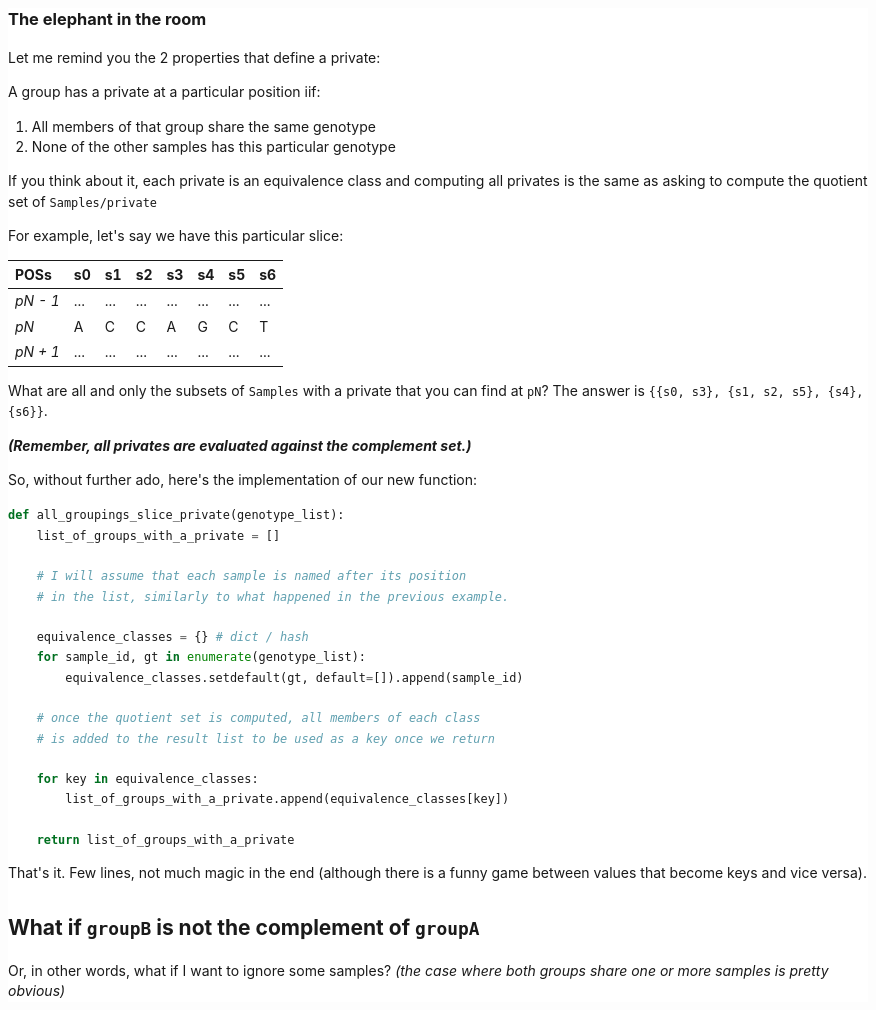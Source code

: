 ### The elephant in the room ###

Let me remind you the 2 properties that define a private:

A group has a private at a particular position iif:

1. All members of that group share the same genotype
2. None of the other samples has this particular genotype

If you think about it, each private is an equivalence class and computing all privates is the same as asking to compute the quotient set of `Samples/private`

For example, let's say we have this particular slice:

| POSs     | s0 | s1 | s2 | s3 | s4 | s5 | s6 |
|:---------|:---|:---|:---|:---|:---|:---|:---|
| *pN - 1* | ...| ...| ...| ...| ...| ...| ...|
| *pN*     | A  | C  | C  | A  | G  | C  | T  |
| *pN + 1* | ...| ...| ...| ...| ...| ...| ...|

What are all and only the subsets of `Samples` with a private that you can find at `pN`? The answer is `{{s0, s3}, {s1, s2, s5}, {s4}, {s6}}`.

***(Remember, all privates are evaluated against the complement set.)***

So, without further ado, here's the implementation of our new function:

```python
def all_groupings_slice_private(genotype_list):
	list_of_groups_with_a_private = []
	
	# I will assume that each sample is named after its position 
	# in the list, similarly to what happened in the previous example.
	
	equivalence_classes = {} # dict / hash
	for sample_id, gt in enumerate(genotype_list):
		equivalence_classes.setdefault(gt, default=[]).append(sample_id)
		
	# once the quotient set is computed, all members of each class 
	# is added to the result list to be used as a key once we return
	
	for key in equivalence_classes:
		list_of_groups_with_a_private.append(equivalence_classes[key])

	return list_of_groups_with_a_private	
```
That's it. Few lines, not much magic in the end (although there is a funny game between values that become keys and vice versa).



What if `groupB` is not the complement of `groupA`
-------------------------------------

Or, in other words, what if I want to ignore some samples?
*(the case where both groups share one or more samples is pretty obvious)*
